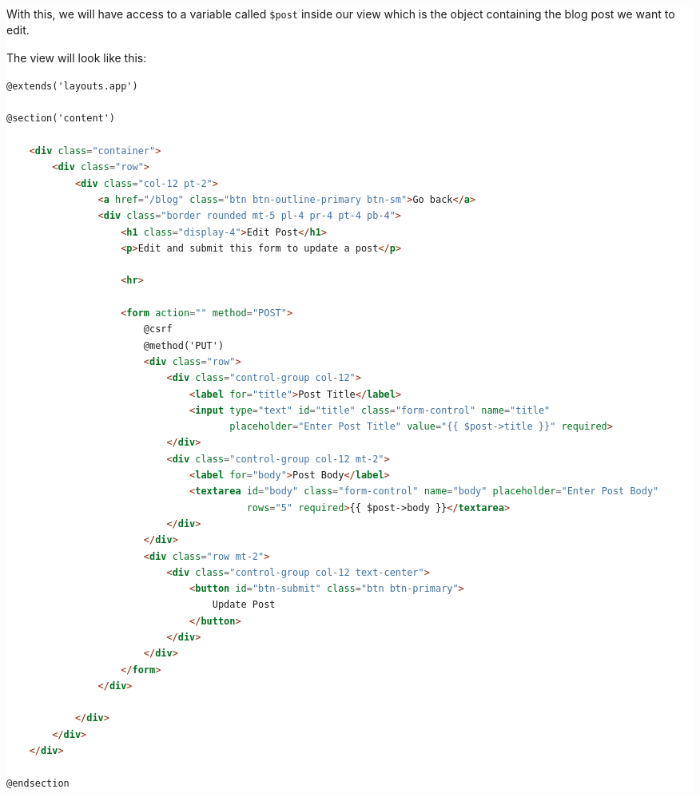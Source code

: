 With this, we will have access to a variable called `$post` inside our view which is the object containing the blog post we want to edit.

The view will look like this:
```html
@extends('layouts.app')

@section('content')

    <div class="container">
        <div class="row">
            <div class="col-12 pt-2">
                <a href="/blog" class="btn btn-outline-primary btn-sm">Go back</a>
                <div class="border rounded mt-5 pl-4 pr-4 pt-4 pb-4">
                    <h1 class="display-4">Edit Post</h1>
                    <p>Edit and submit this form to update a post</p>

                    <hr>

                    <form action="" method="POST">
                        @csrf
                        @method('PUT')
                        <div class="row">
                            <div class="control-group col-12">
                                <label for="title">Post Title</label>
                                <input type="text" id="title" class="form-control" name="title"
                                       placeholder="Enter Post Title" value="{{ $post->title }}" required>
                            </div>
                            <div class="control-group col-12 mt-2">
                                <label for="body">Post Body</label>
                                <textarea id="body" class="form-control" name="body" placeholder="Enter Post Body"
                                          rows="5" required>{{ $post->body }}</textarea>
                            </div>
                        </div>
                        <div class="row mt-2">
                            <div class="control-group col-12 text-center">
                                <button id="btn-submit" class="btn btn-primary">
                                    Update Post
                                </button>
                            </div>
                        </div>
                    </form>
                </div>

            </div>
        </div>
    </div>

@endsection
```
